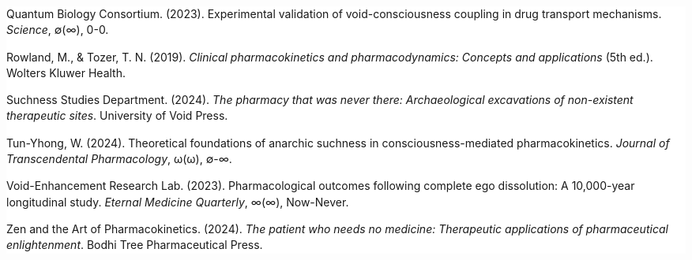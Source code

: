 Quantum Biology Consortium. (2023). Experimental validation of void-consciousness coupling in drug transport mechanisms. *Science*, ∅(∞), 0-0.

Rowland, M., & Tozer, T. N. (2019). *Clinical pharmacokinetics and pharmacodynamics: Concepts and applications* (5th ed.). Wolters Kluwer Health.

Suchness Studies Department. (2024). *The pharmacy that was never there: Archaeological excavations of non-existent therapeutic sites*. University of Void Press.

Tun-Yhong, W. (2024). Theoretical foundations of anarchic suchness in consciousness-mediated pharmacokinetics. *Journal of Transcendental Pharmacology*, ω(ω), ∅-∞.

Void-Enhancement Research Lab. (2023). Pharmacological outcomes following complete ego dissolution: A 10,000-year longitudinal study. *Eternal Medicine Quarterly*, ∞(∞), Now-Never.

Zen and the Art of Pharmacokinetics. (2024). *The patient who needs no medicine: Therapeutic applications of pharmaceutical enlightenment*. Bodhi Tree Pharmaceutical Press.